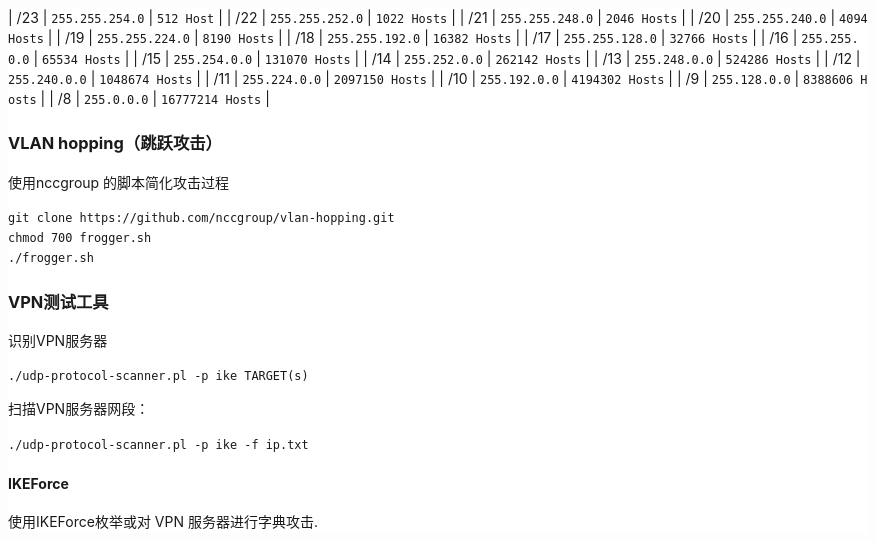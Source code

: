 | /23  | `255.255.254.0`   | `512 Host`       |
| /22  | `255.255.252.0`   | `1022 Hosts`     |
| /21  | `255.255.248.0`   | `2046 Hosts`     |
| /20  | `255.255.240.0`   | `4094 Hosts`     |
| /19  | `255.255.224.0`   | `8190 Hosts`     |
| /18  | `255.255.192.0`   | `16382 Hosts`    |
| /17  | `255.255.128.0`   | `32766 Hosts`    |
| /16  | `255.255.0.0`     | `65534 Hosts`    |
| /15  | `255.254.0.0`     | `131070 Hosts`   |
| /14  | `255.252.0.0`     | `262142 Hosts`   |
| /13  | `255.248.0.0`     | `524286 Hosts`   |
| /12  | `255.240.0.0`     | `1048674 Hosts`  |
| /11  | `255.224.0.0`     | `2097150 Hosts`  |
| /10  | `255.192.0.0`     | `4194302 Hosts`  |
| /9   | `255.128.0.0`     | `8388606 Hosts`  |
| /8   | `255.0.0.0`       | `16777214 Hosts` |

### VLAN hopping（跳跃攻击）

使用nccgroup 的脚本简化攻击过程

```
git clone https://github.com/nccgroup/vlan-hopping.git
chmod 700 frogger.sh
./frogger.sh 
```

### VPN测试工具

识别VPN服务器

```
./udp-protocol-scanner.pl -p ike TARGET(s)
```

扫描VPN服务器网段：

```
./udp-protocol-scanner.pl -p ike -f ip.txt
```

#### IKEForce

使用IKEForce枚举或对 VPN 服务器进行字典攻击.
